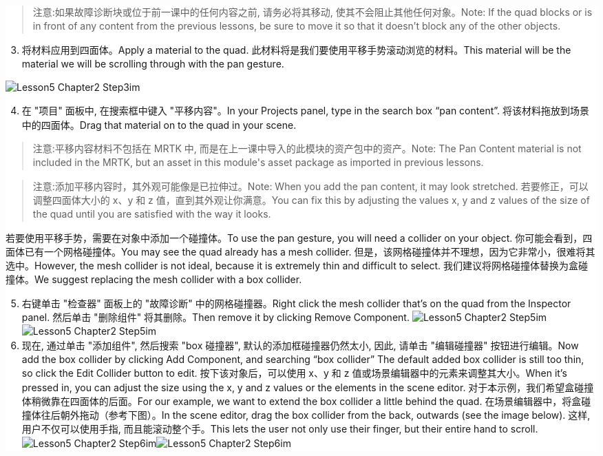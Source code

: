    > <span data-ttu-id="9d67a-198">注意:如果故障诊断块或位于前一课中的任何内容之前, 请务必将其移动, 使其不会阻止其他任何对象。</span><span class="sxs-lookup"><span data-stu-id="9d67a-198">Note: If the quad blocks or is in front of any content from the previous lessons, be sure to move it so that it doesn’t block any of the other objects.</span></span>

3. <span data-ttu-id="9d67a-199">将材料应用到四面体。</span><span class="sxs-lookup"><span data-stu-id="9d67a-199">Apply a material to the quad.</span></span> <span data-ttu-id="9d67a-200">此材料将是我们要使用平移手势滚动浏览的材料。</span><span class="sxs-lookup"><span data-stu-id="9d67a-200">This material will be the material we will be scrolling through with the pan gesture.</span></span> 

![Lesson5 Chapter2 Step3im](images/Lesson5_chapter2_step3im.PNG)

4. <span data-ttu-id="9d67a-202">在 "项目" 面板中, 在搜索框中键入 "平移内容"。</span><span class="sxs-lookup"><span data-stu-id="9d67a-202">In your Projects panel, type in the search box “pan content”.</span></span> <span data-ttu-id="9d67a-203">将该材料拖放到场景中的四面体。</span><span class="sxs-lookup"><span data-stu-id="9d67a-203">Drag that material on to the quad in your scene.</span></span> 

> <span data-ttu-id="9d67a-204">注意:平移内容材料不包括在 MRTK 中, 而是在上一课中导入的此模块的资产包中的资产。</span><span class="sxs-lookup"><span data-stu-id="9d67a-204">Note: The Pan Content material is not included in the MRTK, but an asset in this module's asset package as imported in previous lessons.</span></span> 

> <span data-ttu-id="9d67a-205">注意:添加平移内容时，其外观可能像是已拉伸过。</span><span class="sxs-lookup"><span data-stu-id="9d67a-205">Note: When you add the pan content, it may look stretched.</span></span> <span data-ttu-id="9d67a-206">若要修正，可以调整四面体大小的 x、y 和 z 值，直到其外观让你满意。</span><span class="sxs-lookup"><span data-stu-id="9d67a-206">You can fix this by adjusting the values x, y and z values of the size of the quad until you are satisfied with the way it looks.</span></span>

<span data-ttu-id="9d67a-207">若要使用平移手势，需要在对象中添加一个碰撞体。</span><span class="sxs-lookup"><span data-stu-id="9d67a-207">To use the pan gesture, you will need a collider on your object.</span></span> <span data-ttu-id="9d67a-208">你可能会看到，四面体已有一个网格碰撞体。</span><span class="sxs-lookup"><span data-stu-id="9d67a-208">You may see the quad already has a mesh collider.</span></span> <span data-ttu-id="9d67a-209">但是，该网格碰撞体并不理想，因为它非常小，很难将其选中。</span><span class="sxs-lookup"><span data-stu-id="9d67a-209">However, the mesh collider is not ideal, because it is extremely thin and difficult to select.</span></span> <span data-ttu-id="9d67a-210">我们建议将网格碰撞体替换为盒碰撞体。</span><span class="sxs-lookup"><span data-stu-id="9d67a-210">We suggest replacing the mesh collider with a box collider.</span></span>

5. <span data-ttu-id="9d67a-211">右键单击 "检查器" 面板上的 "故障诊断" 中的网格碰撞器。</span><span class="sxs-lookup"><span data-stu-id="9d67a-211">Right click the mesh collider that’s on the quad from the Inspector panel.</span></span> <span data-ttu-id="9d67a-212">然后单击 "删除组件" 将其删除。</span><span class="sxs-lookup"><span data-stu-id="9d67a-212">Then remove it by clicking Remove Component.</span></span>
    <span data-ttu-id="9d67a-213">![Lesson5 Chapter2 Step5im](images/Lesson5_chapter2_step5im.PNG)</span><span class="sxs-lookup"><span data-stu-id="9d67a-213">![Lesson5 Chapter2 Step5im](images/Lesson5_chapter2_step5im.PNG)</span></span>
6. <span data-ttu-id="9d67a-214">现在, 通过单击 "添加组件", 然后搜索 "box 碰撞器", 默认的添加框碰撞器仍然太小, 因此, 请单击 "编辑碰撞器" 按钮进行编辑。</span><span class="sxs-lookup"><span data-stu-id="9d67a-214">Now add the box collider by clicking Add Component, and searching “box collider” The default added box collider is still too thin, so click the Edit Collider button to edit.</span></span> <span data-ttu-id="9d67a-215">按下该对象后，可以使用 x、y 和 z 值或场景编辑器中的元素来调整其大小。</span><span class="sxs-lookup"><span data-stu-id="9d67a-215">When it’s pressed in, you can adjust the size using the x, y and z values or the elements in the scene editor.</span></span> <span data-ttu-id="9d67a-216">对于本示例，我们希望盒碰撞体稍微靠在四面体的后面。</span><span class="sxs-lookup"><span data-stu-id="9d67a-216">For our example, we want to extend the box collider a little behind the quad.</span></span> <span data-ttu-id="9d67a-217">在场景编辑器中，将盒碰撞体往后朝外拖动（参考下图）。</span><span class="sxs-lookup"><span data-stu-id="9d67a-217">In the scene editor, drag the box collider from the back, outwards (see the image below).</span></span> <span data-ttu-id="9d67a-218">这样, 用户不仅可以使用手指, 而且能滚动整个手。</span><span class="sxs-lookup"><span data-stu-id="9d67a-218">This lets the user not only use their finger, but their entire hand to scroll.</span></span> 
    <span data-ttu-id="9d67a-219">![Lesson5 Chapter2 Step6im](images/Lesson5_chapter2_step6im.PNG)</span><span class="sxs-lookup"><span data-stu-id="9d67a-219">![Lesson5 Chapter2 Step6im](images/Lesson5_chapter2_step6im.PNG)</span></span>
